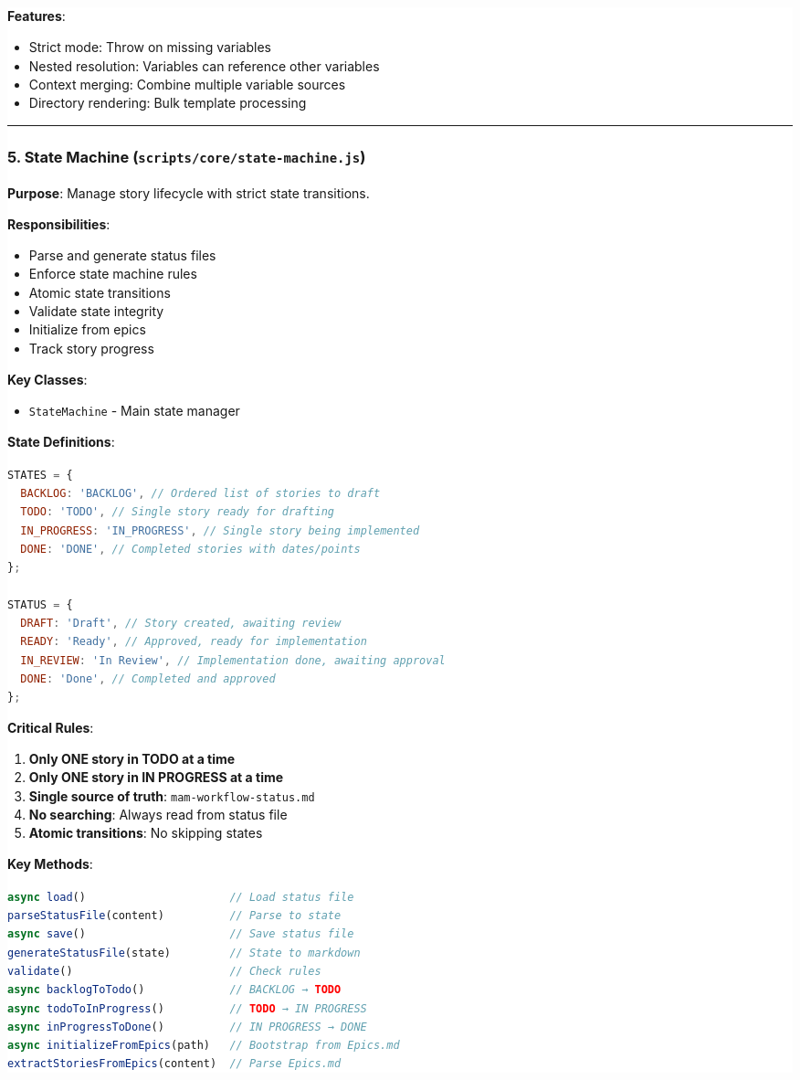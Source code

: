 **Features**:

- Strict mode: Throw on missing variables
- Nested resolution: Variables can reference other variables
- Context merging: Combine multiple variable sources
- Directory rendering: Bulk template processing

---

### 5. State Machine (`scripts/core/state-machine.js`)

**Purpose**: Manage story lifecycle with strict state transitions.

**Responsibilities**:

- Parse and generate status files
- Enforce state machine rules
- Atomic state transitions
- Validate state integrity
- Initialize from epics
- Track story progress

**Key Classes**:

- `StateMachine` - Main state manager

**State Definitions**:

```javascript
STATES = {
  BACKLOG: 'BACKLOG', // Ordered list of stories to draft
  TODO: 'TODO', // Single story ready for drafting
  IN_PROGRESS: 'IN_PROGRESS', // Single story being implemented
  DONE: 'DONE', // Completed stories with dates/points
};

STATUS = {
  DRAFT: 'Draft', // Story created, awaiting review
  READY: 'Ready', // Approved, ready for implementation
  IN_REVIEW: 'In Review', // Implementation done, awaiting approval
  DONE: 'Done', // Completed and approved
};
```

**Critical Rules**:

1. **Only ONE story in TODO at a time**
2. **Only ONE story in IN PROGRESS at a time**
3. **Single source of truth**: `mam-workflow-status.md`
4. **No searching**: Always read from status file
5. **Atomic transitions**: No skipping states

**Key Methods**:

```javascript
async load()                      // Load status file
parseStatusFile(content)          // Parse to state
async save()                      // Save status file
generateStatusFile(state)         // State to markdown
validate()                        // Check rules
async backlogToTodo()             // BACKLOG → TODO
async todoToInProgress()          // TODO → IN PROGRESS
async inProgressToDone()          // IN PROGRESS → DONE
async initializeFromEpics(path)   // Bootstrap from Epics.md
extractStoriesFromEpics(content)  // Parse Epics.md
```

